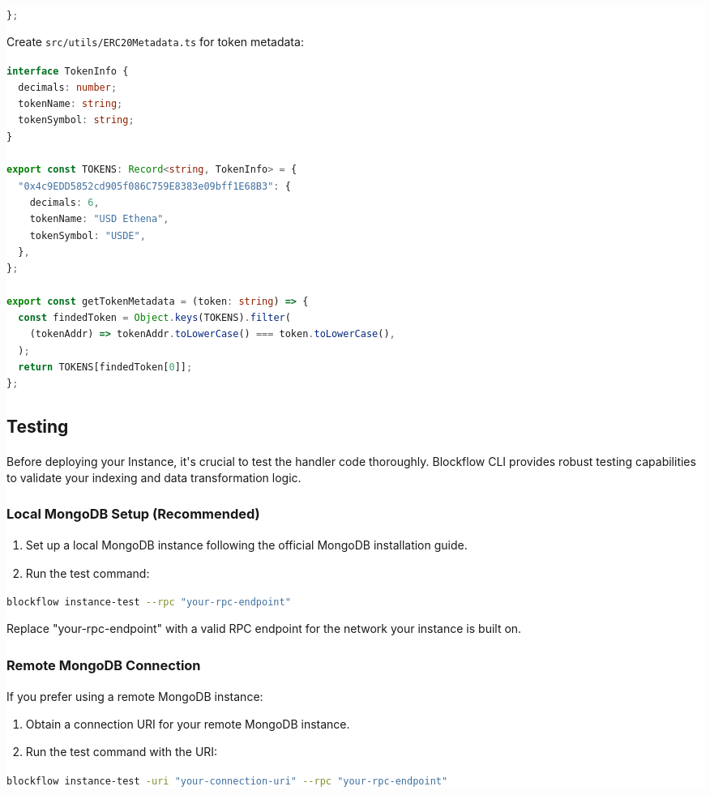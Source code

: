 ```typescript
};
```

Create `src/utils/ERC20Metadata.ts` for token metadata:

```typescript
interface TokenInfo {
  decimals: number;
  tokenName: string;
  tokenSymbol: string;
}

export const TOKENS: Record<string, TokenInfo> = {
  "0x4c9EDD5852cd905f086C759E8383e09bff1E68B3": {
    decimals: 6,
    tokenName: "USD Ethena",
    tokenSymbol: "USDE",
  },
};

export const getTokenMetadata = (token: string) => {
  const findedToken = Object.keys(TOKENS).filter(
    (tokenAddr) => tokenAddr.toLowerCase() === token.toLowerCase(),
  );
  return TOKENS[findedToken[0]];
};
```

## Testing

Before deploying your Instance, it's crucial to test the handler code thoroughly. Blockflow CLI provides robust testing capabilities to validate your indexing and data transformation logic.

### Local MongoDB Setup (Recommended)

1. Set up a local MongoDB instance following the official MongoDB installation guide.

2. Run the test command:

```bash
blockflow instance-test --rpc "your-rpc-endpoint"
```

Replace "your-rpc-endpoint" with a valid RPC endpoint for the network your instance is built on.

### Remote MongoDB Connection

If you prefer using a remote MongoDB instance:

1. Obtain a connection URI for your remote MongoDB instance.

2. Run the test command with the URI:

```bash
blockflow instance-test -uri "your-connection-uri" --rpc "your-rpc-endpoint"
```
